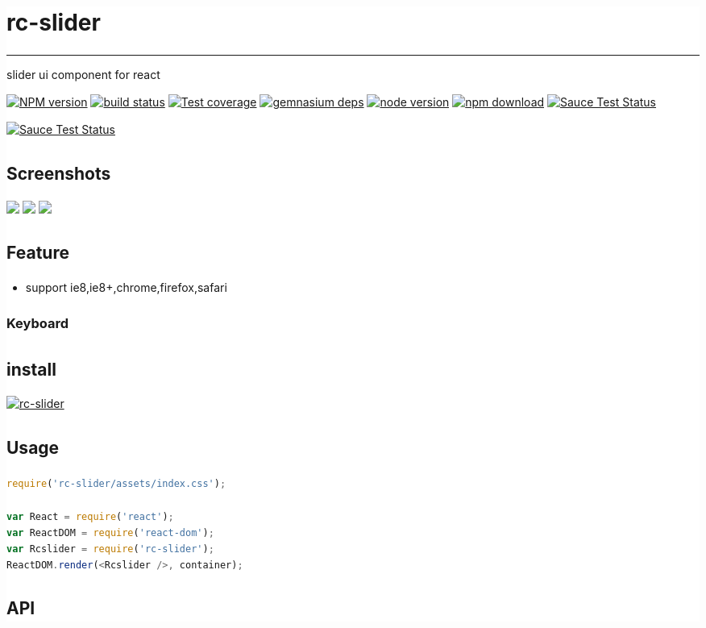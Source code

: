 # rc-slider
---

slider ui component for react

[![NPM version][npm-image]][npm-url]
[![build status][travis-image]][travis-url]
[![Test coverage][coveralls-image]][coveralls-url]
[![gemnasium deps][gemnasium-image]][gemnasium-url]
[![node version][node-image]][node-url]
[![npm download][download-image]][download-url]
[![Sauce Test Status](https://saucelabs.com/buildstatus/rc-slider)](https://saucelabs.com/u/rc-slider)

[![Sauce Test Status](https://saucelabs.com/browser-matrix/rc-slider.svg)](https://saucelabs.com/u/rc-slider)

[npm-image]: http://img.shields.io/npm/v/rc-slider.svg?style=flat-square
[npm-url]: http://npmjs.org/package/rc-slider
[travis-image]: https://img.shields.io/travis/react-component/slider.svg?style=flat-square
[travis-url]: https://travis-ci.org/react-component/slider
[coveralls-image]: https://img.shields.io/coveralls/react-component/slider.svg?style=flat-square
[coveralls-url]: https://coveralls.io/r/react-component/slider?branch=master
[gemnasium-image]: http://img.shields.io/gemnasium/react-component/slider.svg?style=flat-square
[gemnasium-url]: https://gemnasium.com/react-component/slider
[node-image]: https://img.shields.io/badge/node.js-%3E=_0.10-green.svg?style=flat-square
[node-url]: http://nodejs.org/download/
[download-image]: https://img.shields.io/npm/dm/rc-slider.svg?style=flat-square
[download-url]: https://npmjs.org/package/rc-slider

## Screenshots

<img src="https://t.alipayobjects.com/images/T1ki8fXeprXXXXXXXX.png" width="550"/>

<img src="https://t.alipayobjects.com/images/T1pPhfXhBqXXXXXXXX.png" width="550"/>

<img src="https://t.alipayobjects.com/images/T1wO8fXd4rXXXXXXXX.png" width="550"/>


## Feature

* support ie8,ie8+,chrome,firefox,safari

### Keyboard



## install

[![rc-slider](https://nodei.co/npm/rc-slider.png)](https://npmjs.org/package/rc-slider)

## Usage

```js
require('rc-slider/assets/index.css');

var React = require('react');
var ReactDOM = require('react-dom');
var Rcslider = require('rc-slider');
ReactDOM.render(<Rcslider />, container);
```

## API
